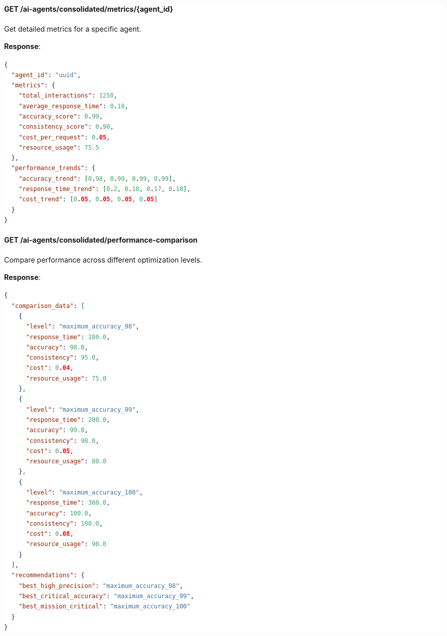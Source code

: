 #### **GET /ai-agents/consolidated/metrics/{agent_id}**
Get detailed metrics for a specific agent.

**Response**:
```json
{
  "agent_id": "uuid",
  "metrics": {
    "total_interactions": 1250,
    "average_response_time": 0.18,
    "accuracy_score": 0.99,
    "consistency_score": 0.98,
    "cost_per_request": 0.05,
    "resource_usage": 75.5
  },
  "performance_trends": {
    "accuracy_trend": [0.98, 0.99, 0.99, 0.99],
    "response_time_trend": [0.2, 0.18, 0.17, 0.18],
    "cost_trend": [0.05, 0.05, 0.05, 0.05]
  }
}
```

#### **GET /ai-agents/consolidated/performance-comparison**
Compare performance across different optimization levels.

**Response**:
```json
{
  "comparison_data": [
    {
      "level": "maximum_accuracy_98",
      "response_time": 180.0,
      "accuracy": 98.0,
      "consistency": 95.0,
      "cost": 0.04,
      "resource_usage": 75.0
    },
    {
      "level": "maximum_accuracy_99",
      "response_time": 200.0,
      "accuracy": 99.0,
      "consistency": 98.0,
      "cost": 0.05,
      "resource_usage": 80.0
    },
    {
      "level": "maximum_accuracy_100",
      "response_time": 300.0,
      "accuracy": 100.0,
      "consistency": 100.0,
      "cost": 0.08,
      "resource_usage": 90.0
    }
  ],
  "recommendations": {
    "best_high_precision": "maximum_accuracy_98",
    "best_critical_accuracy": "maximum_accuracy_99",
    "best_mission_critical": "maximum_accuracy_100"
  }
}
```
